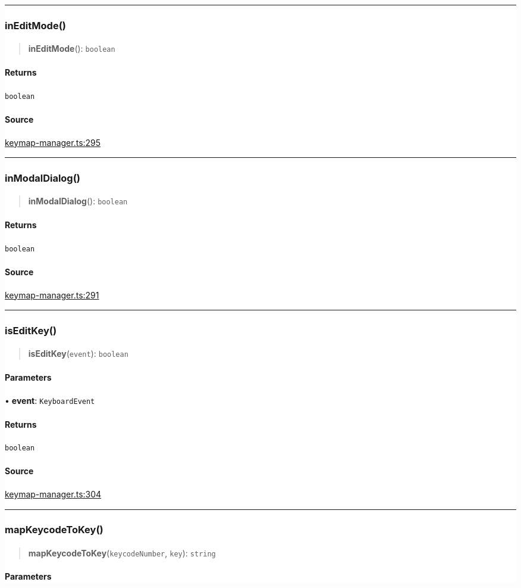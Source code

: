 ***

### inEditMode()

> **inEditMode**(): `boolean`

#### Returns

`boolean`

#### Source

[keymap-manager.ts:295](https://github.com/dakhetov/dgmjs/blob/main/packages/core/src/keymap-manager.ts#L295)

***

### inModalDialog()

> **inModalDialog**(): `boolean`

#### Returns

`boolean`

#### Source

[keymap-manager.ts:291](https://github.com/dakhetov/dgmjs/blob/main/packages/core/src/keymap-manager.ts#L291)

***

### isEditKey()

> **isEditKey**(`event`): `boolean`

#### Parameters

• **event**: `KeyboardEvent`

#### Returns

`boolean`

#### Source

[keymap-manager.ts:304](https://github.com/dakhetov/dgmjs/blob/main/packages/core/src/keymap-manager.ts#L304)

***

### mapKeycodeToKey()

> **mapKeycodeToKey**(`keycodeNumber`, `key`): `string`

#### Parameters
